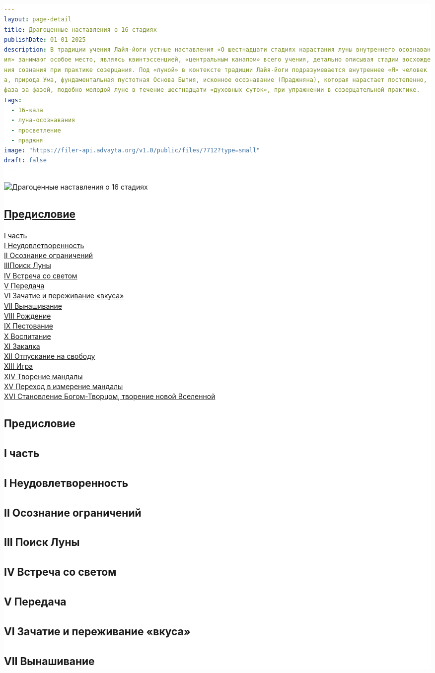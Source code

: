 ```yaml
---
layout: page-detail
title: Драгоценные наставления о 16 стадиях
publishDate: 01-01-2025
description: В традиции учения Лайя-йоги устные наставления «О шестнадцати стадиях нарастания луны внутреннего осознавания» занимают особое место, являясь квинтэссенцией, «центральным каналом» всего учения, детально описывая стадии восхождения сознания при практике созерцания. Под «луной» в контексте традиции Лайя-йоги подразумевается внутреннее «Я» человека, природа Ума, фундаментальная пустотная Основа Бытия, исконное осознавание (Праджняна), которая нарастает постепенно, фаза за фазой, подобно молодой луне в течение шестнадцати «духовных суток», при упражнении в созерцательной практике.
tags:
  - 16-кала
  - луна-осознавания
  - просветление
  - праджня
image: "https://filer-api.advayta.org/v1.0/public/files/7712?type=small"
draft: false
---
```


![Драгоценные наставления о 16 стадиях](https://filer-api.advayta.org/v1.0/public/files/7712?size=medium)

## 
## [Предисловие](#1)[ ](#1)  
[I часть](#2)[ ](#2)  
[I](#3)[ ](#3)[Неудовлетворенность](#3)[ ](#3)  
[II](#4)[ ](#4)[Осознание ограничений](#4)[ ](#4)  
[III](#5)[Поиск Луны](#5)[ ](#5)  
[IV ](#6)[Встреча со светом](#6)[ ](#6)  
[V ](#7)[Передача](#7)[ ](#7)  
[VI ](#8)[Зачатие и переживание «вкуса»](#8)   
[VII](#9)[ ](#9)[Вынашивание](#9)[ ](#9)[](#9)  
[VIII](#10)[ ](#10)[Рождение](#10)[ ](#10)  
[IX](#11)[ ](#11)[Пестование](#11)[ ](#11)  
[X](#12)[ ](#12)[Воспитание](#12)[ ](#12)  
[XI](#13)[ ](#13)[Закалка](#13)[ ](#13)  
[XII](#14)[ ](#14)[Отпускание на свободу](#14)[ ](#14)  
[XIII](#15)[ ](#15)[Игра](#15)[ ](#15)  
[XIV](#16)[ ](#16)[Творение мандалы](#16)   
[XV](#17)[ ](#17)[Переход в измерение мандалы](#17)[ ](#17)  
[XVI](#18)[ ](#18)[Становление Богом-Творцом, ](#18)[творение новой Вселенной](#18)

## Предисловие 
## I часть 
## I Неудовлетворенность 
## II Осознание ограничений 
## III Поиск Луны 
## IV Встреча со светом 
## V Передача 
## VI Зачатие и переживание «вкуса» 
## VII Вынашивание 